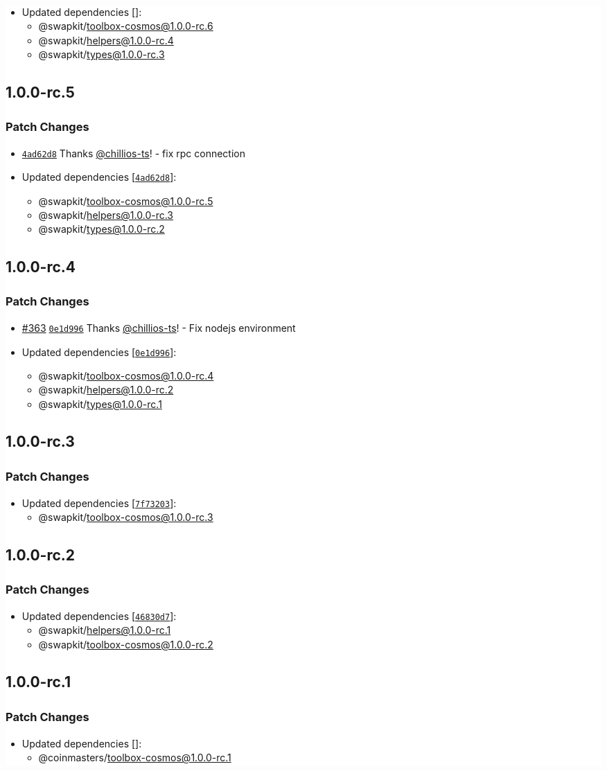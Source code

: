- Updated dependencies []:
  - @swapkit/toolbox-cosmos@1.0.0-rc.6
  - @swapkit/helpers@1.0.0-rc.4
  - @swapkit/types@1.0.0-rc.3

## 1.0.0-rc.5

### Patch Changes

- [`4ad62d8`](https://github.com/thorswap/SwapKit/commit/4ad62d82fb9f236753a2a2ee0c17cd3a8d57f23a) Thanks [@chillios-ts](https://github.com/chillios-ts)! - fix rpc connection

- Updated dependencies [[`4ad62d8`](https://github.com/thorswap/SwapKit/commit/4ad62d82fb9f236753a2a2ee0c17cd3a8d57f23a)]:
  - @swapkit/toolbox-cosmos@1.0.0-rc.5
  - @swapkit/helpers@1.0.0-rc.3
  - @swapkit/types@1.0.0-rc.2

## 1.0.0-rc.4

### Patch Changes

- [#363](https://github.com/thorswap/SwapKit/pull/363) [`0e1d996`](https://github.com/thorswap/SwapKit/commit/0e1d99672a809f8e9017241930d3f1ce9ff6fc11) Thanks [@chillios-ts](https://github.com/chillios-ts)! - Fix nodejs environment

- Updated dependencies [[`0e1d996`](https://github.com/thorswap/SwapKit/commit/0e1d99672a809f8e9017241930d3f1ce9ff6fc11)]:
  - @swapkit/toolbox-cosmos@1.0.0-rc.4
  - @swapkit/helpers@1.0.0-rc.2
  - @swapkit/types@1.0.0-rc.1

## 1.0.0-rc.3

### Patch Changes

- Updated dependencies [[`7f73203`](https://github.com/thorswap/SwapKit/commit/7f7320316051a25d7acd9733700560f3f9619500)]:
  - @swapkit/toolbox-cosmos@1.0.0-rc.3

## 1.0.0-rc.2

### Patch Changes

- Updated dependencies [[`46830d7`](https://github.com/thorswap/SwapKit/commit/46830d7fe2f164f25466afd5d7c768022e8443bd)]:
  - @swapkit/helpers@1.0.0-rc.1
  - @swapkit/toolbox-cosmos@1.0.0-rc.2

## 1.0.0-rc.1

### Patch Changes

- Updated dependencies []:
  - @coinmasters/toolbox-cosmos@1.0.0-rc.1

